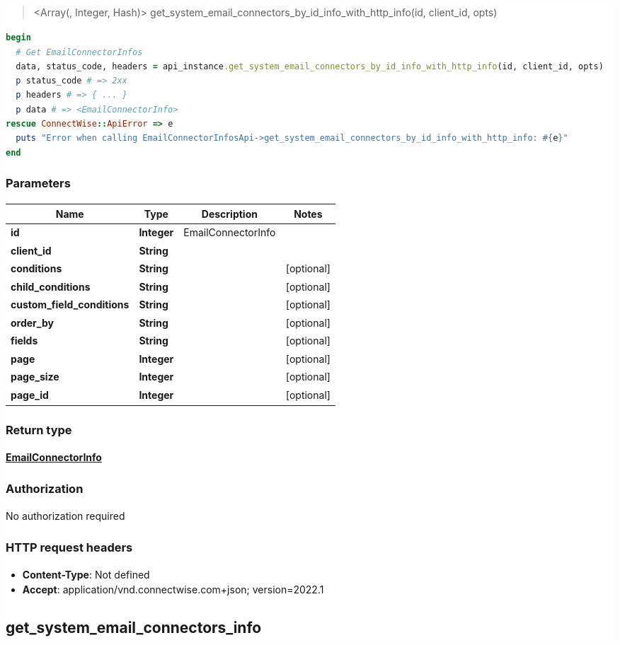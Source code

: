 > <Array(<EmailConnectorInfo>, Integer, Hash)> get_system_email_connectors_by_id_info_with_http_info(id, client_id, opts)

```ruby
begin
  # Get EmailConnectorInfos
  data, status_code, headers = api_instance.get_system_email_connectors_by_id_info_with_http_info(id, client_id, opts)
  p status_code # => 2xx
  p headers # => { ... }
  p data # => <EmailConnectorInfo>
rescue ConnectWise::ApiError => e
  puts "Error when calling EmailConnectorInfosApi->get_system_email_connectors_by_id_info_with_http_info: #{e}"
end
```

### Parameters

| Name | Type | Description | Notes |
| ---- | ---- | ----------- | ----- |
| **id** | **Integer** | EmailConnectorInfo |  |
| **client_id** | **String** |  |  |
| **conditions** | **String** |  | [optional] |
| **child_conditions** | **String** |  | [optional] |
| **custom_field_conditions** | **String** |  | [optional] |
| **order_by** | **String** |  | [optional] |
| **fields** | **String** |  | [optional] |
| **page** | **Integer** |  | [optional] |
| **page_size** | **Integer** |  | [optional] |
| **page_id** | **Integer** |  | [optional] |

### Return type

[**EmailConnectorInfo**](EmailConnectorInfo.md)

### Authorization

No authorization required

### HTTP request headers

- **Content-Type**: Not defined
- **Accept**: application/vnd.connectwise.com+json; version=2022.1


## get_system_email_connectors_info
